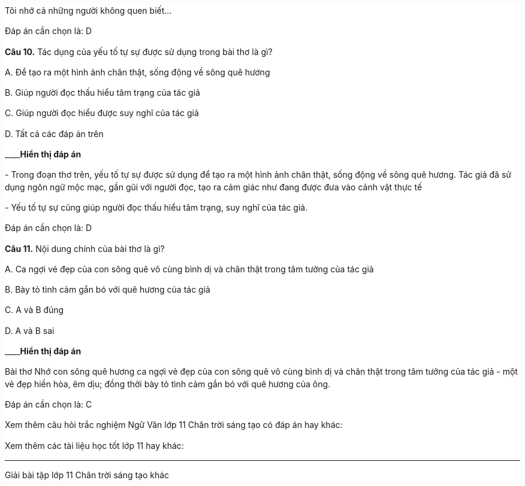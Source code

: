 Tôi nhớ cả những người không quen biết... 

Đáp án cần chọn là: D

**Câu 10.** Tác dụng của yếu tố tự sự được sử dụng trong bài thơ là gì?

A. Để tạo ra một hình ảnh chân thật, sống động về sông quê hương

B. Giúp người đọc thấu hiểu tâm trạng của tác giả

C. Giúp người đọc hiểu được suy nghĩ của tác giả

D. Tất cả các đáp án trên

____**Hiển thị đáp án**

\- Trong đoạn thơ trên, yếu tố tự sự được sử dụng để tạo ra một hình ảnh chân thật, sống động về sông quê hương. Tác giả đã sử dụng ngôn ngữ mộc mạc, gần gũi với người đọc, tạo ra cảm giác như đang được đưa vào cảnh vật thực tế

\- Yếu tố tự sự cũng giúp người đọc thấu hiểu tâm trạng, suy nghĩ của tác giả.

Đáp án cần chọn là: D

**Câu 11.** Nội dung chính của bài thơ là gì?

A. Ca ngợi vẻ đẹp của con sông quê vô cùng bình dị và chân thật trong tâm tưởng của tác giả

B. Bày tỏ tình cảm gắn bó với quê hương của tác giả

C. A và B đúng

D. A và B sai

____**Hiển thị đáp án**

Bài thơ Nhớ con sông quê hương ca ngợi vẻ đẹp của con sông quê vô cùng bình dị và chân thật trong tâm tưởng của tác giả - một vẻ đẹp hiền hòa, êm dịu; đồng thời bày tỏ tình cảm gắn bó với quê hương của ông. 

Đáp án cần chọn là: C

Xem thêm câu hỏi trắc nghiệm Ngữ Văn lớp 11 Chân trời sáng tạo có đáp án hay khác:

Xem thêm các tài liệu học tốt lớp 11 hay khác:

* * *

Giải bài tập lớp 11 Chân trời sáng tạo khác
